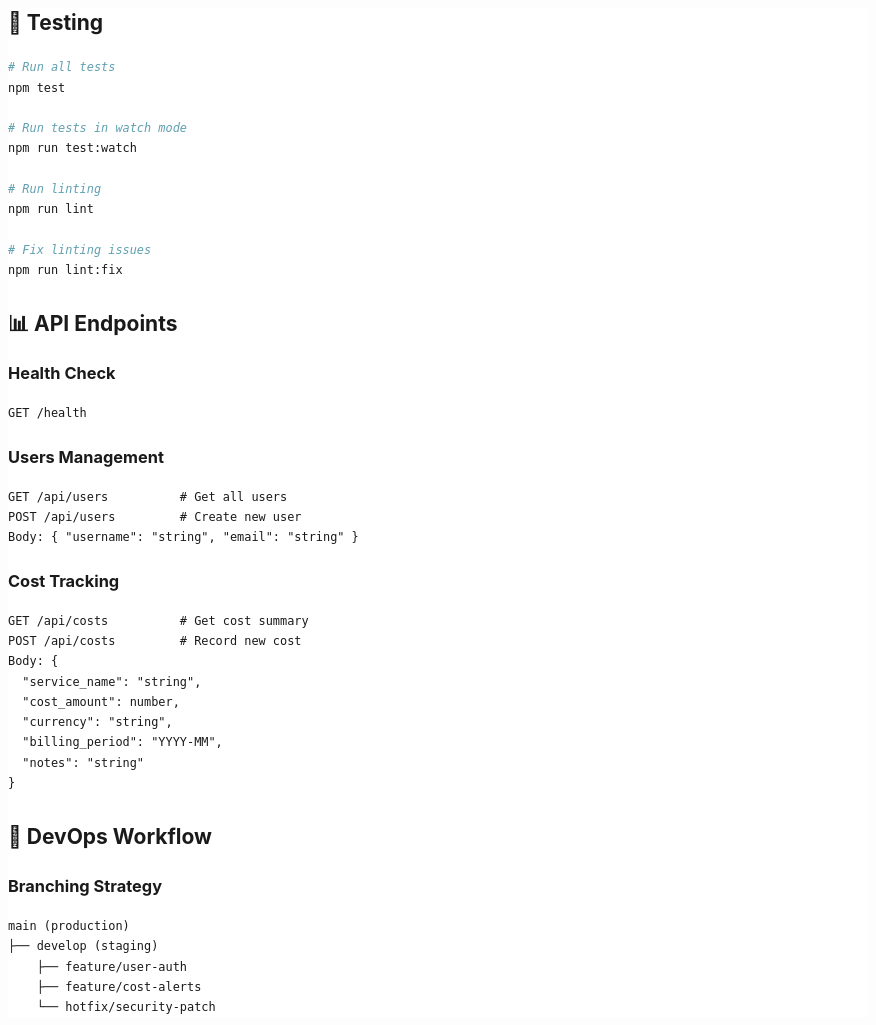 ## 🧪 Testing

```bash
# Run all tests
npm test

# Run tests in watch mode
npm run test:watch

# Run linting
npm run lint

# Fix linting issues
npm run lint:fix
```

## 📊 API Endpoints

### Health Check
```
GET /health
```

### Users Management
```
GET /api/users          # Get all users
POST /api/users         # Create new user
Body: { "username": "string", "email": "string" }
```

### Cost Tracking
```
GET /api/costs          # Get cost summary
POST /api/costs         # Record new cost
Body: {
  "service_name": "string",
  "cost_amount": number,
  "currency": "string",
  "billing_period": "YYYY-MM",
  "notes": "string"
}
```

## 🔄 DevOps Workflow

### Branching Strategy
```
main (production)
├── develop (staging)
    ├── feature/user-auth
    ├── feature/cost-alerts
    └── hotfix/security-patch
```
